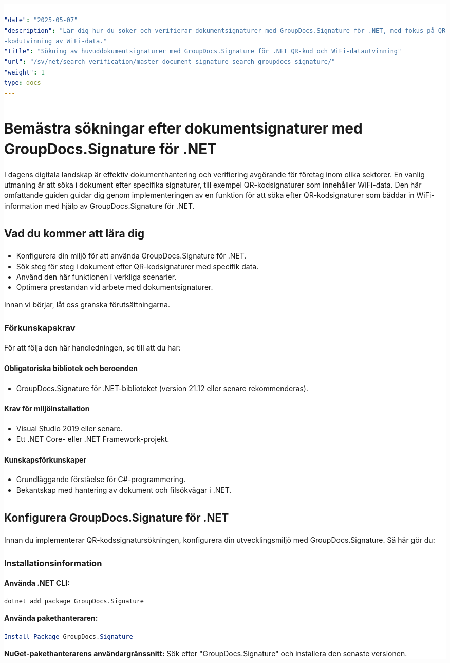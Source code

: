 ```yaml
---
"date": "2025-05-07"
"description": "Lär dig hur du söker och verifierar dokumentsignaturer med GroupDocs.Signature för .NET, med fokus på QR-kodutvinning av WiFi-data."
"title": "Sökning av huvuddokumentsignaturer med GroupDocs.Signature för .NET QR-kod och WiFi-datautvinning"
"url": "/sv/net/search-verification/master-document-signature-search-groupdocs-signature/"
"weight": 1
type: docs
---
```

# Bemästra sökningar efter dokumentsignaturer med GroupDocs.Signature för .NET

I dagens digitala landskap är effektiv dokumenthantering och verifiering avgörande för företag inom olika sektorer. En vanlig utmaning är att söka i dokument efter specifika signaturer, till exempel QR-kodsignaturer som innehåller WiFi-data. Den här omfattande guiden guidar dig genom implementeringen av en funktion för att söka efter QR-kodsignaturer som bäddar in WiFi-information med hjälp av GroupDocs.Signature för .NET.

## Vad du kommer att lära dig
- Konfigurera din miljö för att använda GroupDocs.Signature för .NET.
- Sök steg för steg i dokument efter QR-kodsignaturer med specifik data.
- Använd den här funktionen i verkliga scenarier.
- Optimera prestandan vid arbete med dokumentsignaturer.

Innan vi börjar, låt oss granska förutsättningarna.

### Förkunskapskrav
För att följa den här handledningen, se till att du har:

#### Obligatoriska bibliotek och beroenden
- GroupDocs.Signature för .NET-biblioteket (version 21.12 eller senare rekommenderas).

#### Krav för miljöinstallation
- Visual Studio 2019 eller senare.
- Ett .NET Core- eller .NET Framework-projekt.

#### Kunskapsförkunskaper
- Grundläggande förståelse för C#-programmering.
- Bekantskap med hantering av dokument och filsökvägar i .NET.

## Konfigurera GroupDocs.Signature för .NET
Innan du implementerar QR-kodssignatursökningen, konfigurera din utvecklingsmiljö med GroupDocs.Signature. Så här gör du:

### Installationsinformation
**Använda .NET CLI:**
```bash
dotnet add package GroupDocs.Signature
```
**Använda pakethanteraren:**
```powershell
Install-Package GroupDocs.Signature
```
**NuGet-pakethanterarens användargränssnitt:**
Sök efter "GroupDocs.Signature" och installera den senaste versionen.
